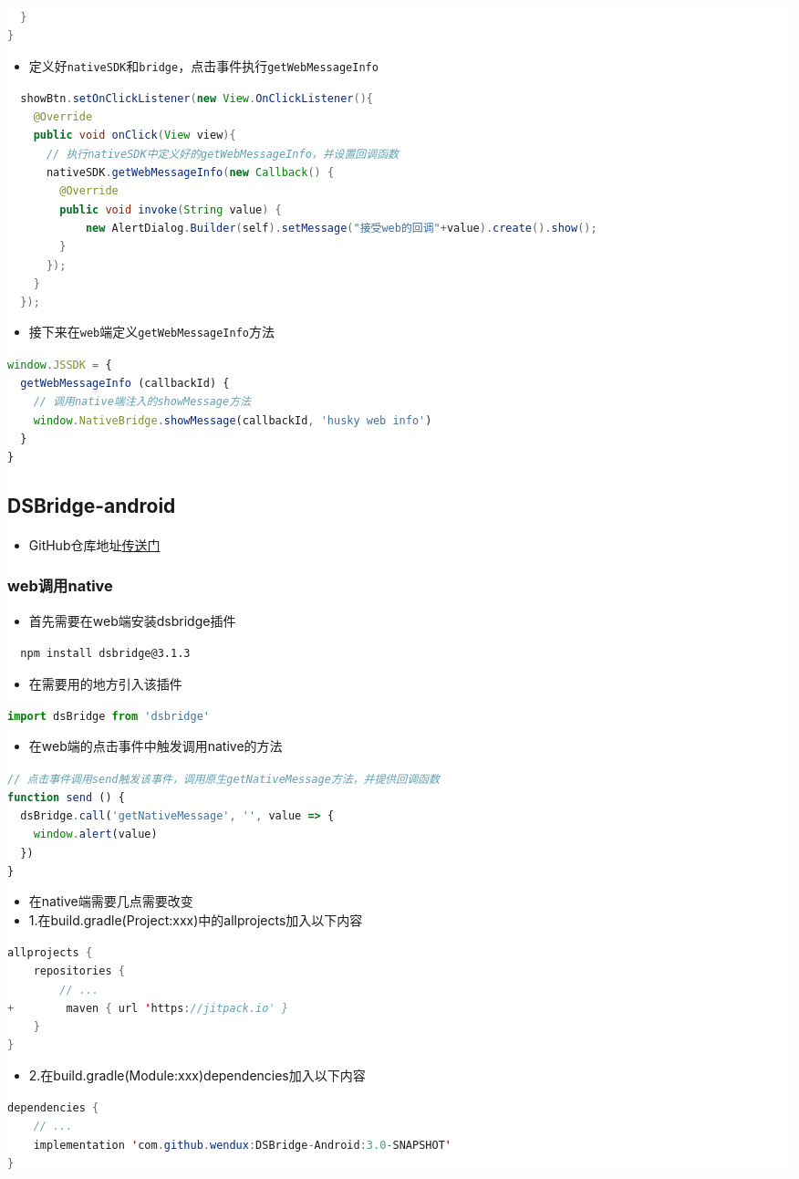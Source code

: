 ```java
  }
}
```

* 定义好`nativeSDK`和`bridge`，点击事件执行`getWebMessageInfo`
```java
  showBtn.setOnClickListener(new View.OnClickListener(){
    @Override
    public void onClick(View view){
      // 执行nativeSDK中定义好的getWebMessageInfo，并设置回调函数
      nativeSDK.getWebMessageInfo(new Callback() {
        @Override
        public void invoke(String value) {
            new AlertDialog.Builder(self).setMessage("接受web的回调"+value).create().show();
        }
      });
    }
  });
```
* 接下来在`web`端定义`getWebMessageInfo`方法
```js
window.JSSDK = {
  getWebMessageInfo (callbackId) {
    // 调用native端注入的showMessage方法
    window.NativeBridge.showMessage(callbackId, 'husky web info')
  }
}
```
## DSBridge-android
* GitHub仓库地址[传送门](https://github.com/wendux/DSBridge-Android)

### web调用native
* 首先需要在web端安装dsbridge插件
```bash
  npm install dsbridge@3.1.3
```
* 在需要用的地方引入该插件
```js
import dsBridge from 'dsbridge'
```
* 在web端的点击事件中触发调用native的方法
```js
// 点击事件调用send触发该事件，调用原生getNativeMessage方法，并提供回调函数
function send () {
  dsBridge.call('getNativeMessage', '', value => {
    window.alert(value)
  })
}
```
* 在native端需要几点需要改变
* 1.在build.gradle(Project:xxx)中的allprojects加入以下内容
```java
allprojects {
    repositories {
        // ...
+        maven { url 'https://jitpack.io' }
    }
}
```
* 2.在build.gradle(Module:xxx)dependencies加入以下内容
```java
dependencies {
    // ...
    implementation 'com.github.wendux:DSBridge-Android:3.0-SNAPSHOT'
}
```